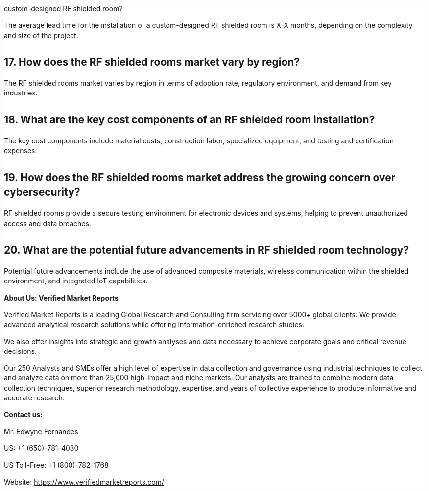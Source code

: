 custom-designed RF shielded room?</h2><p>The average lead time for the installation of a custom-designed RF shielded room is X-X months, depending on the complexity and size of the project.</p><h2>17. How does the RF shielded rooms market vary by region?</h2><p>The RF shielded rooms market varies by region in terms of adoption rate, regulatory environment, and demand from key industries.</p><h2>18. What are the key cost components of an RF shielded room installation?</h2><p>The key cost components include material costs, construction labor, specialized equipment, and testing and certification expenses.</p><h2>19. How does the RF shielded rooms market address the growing concern over cybersecurity?</h2><p>RF shielded rooms provide a secure testing environment for electronic devices and systems, helping to prevent unauthorized access and data breaches.</p><h2>20. What are the potential future advancements in RF shielded room technology?</h2><p>Potential future advancements include the use of advanced composite materials, wireless communication within the shielded environment, and integrated IoT capabilities.</p></body></html></p><p><strong>About Us: Verified Market Reports</strong></p><p>Verified Market Reports is a leading Global Research and Consulting firm servicing over 5000+ global clients. We provide advanced analytical research solutions while offering information-enriched research studies.</p><p>We also offer insights into strategic and growth analyses and data necessary to achieve corporate goals and critical revenue decisions.</p><p>Our 250 Analysts and SMEs offer a high level of expertise in data collection and governance using industrial techniques to collect and analyze data on more than 25,000 high-impact and niche markets. Our analysts are trained to combine modern data collection techniques, superior research methodology, expertise, and years of collective experience to produce informative and accurate research.</p><p><strong>Contact us:</strong></p><p>Mr. Edwyne Fernandes</p><p>US: +1 (650)-781-4080</p><p>US Toll-Free: +1 (800)-782-1768</p><p>Website: <a href="https://www.verifiedmarketreports.com/" target="_blank">https://www.verifiedmarketreports.com/</a></p>
